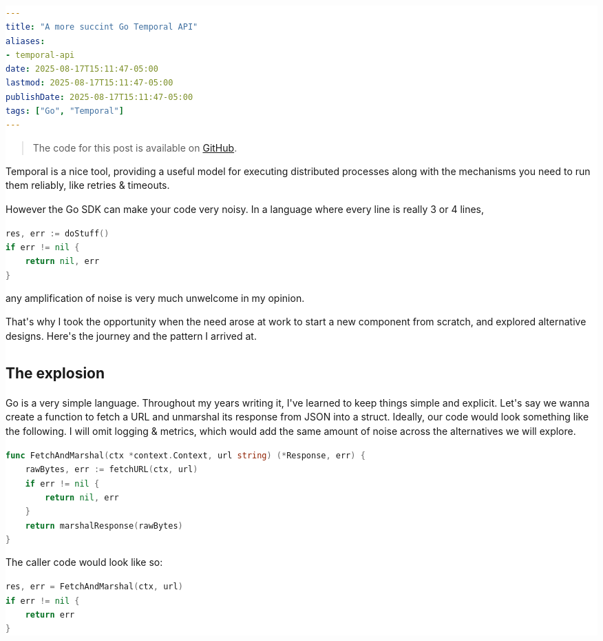 ```yaml
---
title: "A more succint Go Temporal API"
aliases:
- temporal-api
date: 2025-08-17T15:11:47-05:00
lastmod: 2025-08-17T15:11:47-05:00
publishDate: 2025-08-17T15:11:47-05:00
tags: ["Go", "Temporal"]
---
```


> The code for this post is available on [GitHub](https://github.com/0x5d/temporal-example).

Temporal is a nice tool, providing a useful model for executing distributed processes along with the mechanisms you need to run them reliably, like retries & timeouts.

However the Go SDK can make your code very noisy. In a language where every line is really 3 or 4 lines,

```go
res, err := doStuff()
if err != nil {
    return nil, err
}
```

any amplification of noise is very much unwelcome in my opinion.

That's why I took the opportunity when the need arose at work to start a new component from scratch, and explored alternative designs. Here's the journey and the pattern I arrived at.

## The explosion

Go is a very simple language. Throughout my years writing it, I've learned to keep things simple and explicit.
Let's say we wanna create a function to fetch a URL and unmarshal its response from JSON into a struct. Ideally, our code would look something like the following. I will omit logging & metrics, which would add the same amount of noise across the alternatives we will explore.

```go
func FetchAndMarshal(ctx *context.Context, url string) (*Response, err) {
    rawBytes, err := fetchURL(ctx, url)
    if err != nil {
        return nil, err
    }
    return marshalResponse(rawBytes)
}
```

The caller code would look like so:
```go
res, err = FetchAndMarshal(ctx, url)
if err != nil {
    return err
}
```
